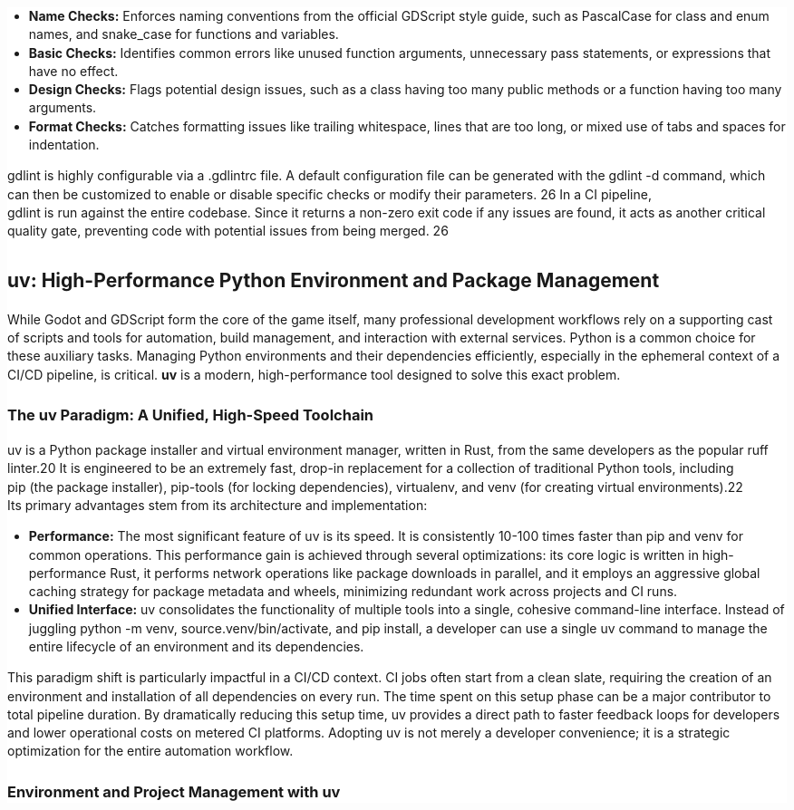 * **Name Checks:** Enforces naming conventions from the official GDScript style guide, such as PascalCase for class and enum names, and snake\_case for functions and variables.  
* **Basic Checks:** Identifies common errors like unused function arguments, unnecessary pass statements, or expressions that have no effect.  
* **Design Checks:** Flags potential design issues, such as a class having too many public methods or a function having too many arguments.  
* **Format Checks:** Catches formatting issues like trailing whitespace, lines that are too long, or mixed use of tabs and spaces for indentation.

gdlint is highly configurable via a .gdlintrc file. A default configuration file can be generated with the gdlint \-d command, which can then be customized to enable or disable specific checks or modify their parameters. 26 In a CI pipeline,  
gdlint is run against the entire codebase. Since it returns a non-zero exit code if any issues are found, it acts as another critical quality gate, preventing code with potential issues from being merged. 26

## **uv: High-Performance Python Environment and Package Management**

While Godot and GDScript form the core of the game itself, many professional development workflows rely on a supporting cast of scripts and tools for automation, build management, and interaction with external services. Python is a common choice for these auxiliary tasks. Managing Python environments and their dependencies efficiently, especially in the ephemeral context of a CI/CD pipeline, is critical. **uv** is a modern, high-performance tool designed to solve this exact problem.

### **The uv Paradigm: A Unified, High-Speed Toolchain**

uv is a Python package installer and virtual environment manager, written in Rust, from the same developers as the popular ruff linter.20 It is engineered to be an extremely fast, drop-in replacement for a collection of traditional Python tools, including  
pip (the package installer), pip-tools (for locking dependencies), virtualenv, and venv (for creating virtual environments).22  
Its primary advantages stem from its architecture and implementation:

* **Performance:** The most significant feature of uv is its speed. It is consistently 10-100 times faster than pip and venv for common operations. This performance gain is achieved through several optimizations: its core logic is written in high-performance Rust, it performs network operations like package downloads in parallel, and it employs an aggressive global caching strategy for package metadata and wheels, minimizing redundant work across projects and CI runs.  
* **Unified Interface:** uv consolidates the functionality of multiple tools into a single, cohesive command-line interface. Instead of juggling python \-m venv, source.venv/bin/activate, and pip install, a developer can use a single uv command to manage the entire lifecycle of an environment and its dependencies.

This paradigm shift is particularly impactful in a CI/CD context. CI jobs often start from a clean slate, requiring the creation of an environment and installation of all dependencies on every run. The time spent on this setup phase can be a major contributor to total pipeline duration. By dramatically reducing this setup time, uv provides a direct path to faster feedback loops for developers and lower operational costs on metered CI platforms. Adopting uv is not merely a developer convenience; it is a strategic optimization for the entire automation workflow.

### **Environment and Project Management with uv**
